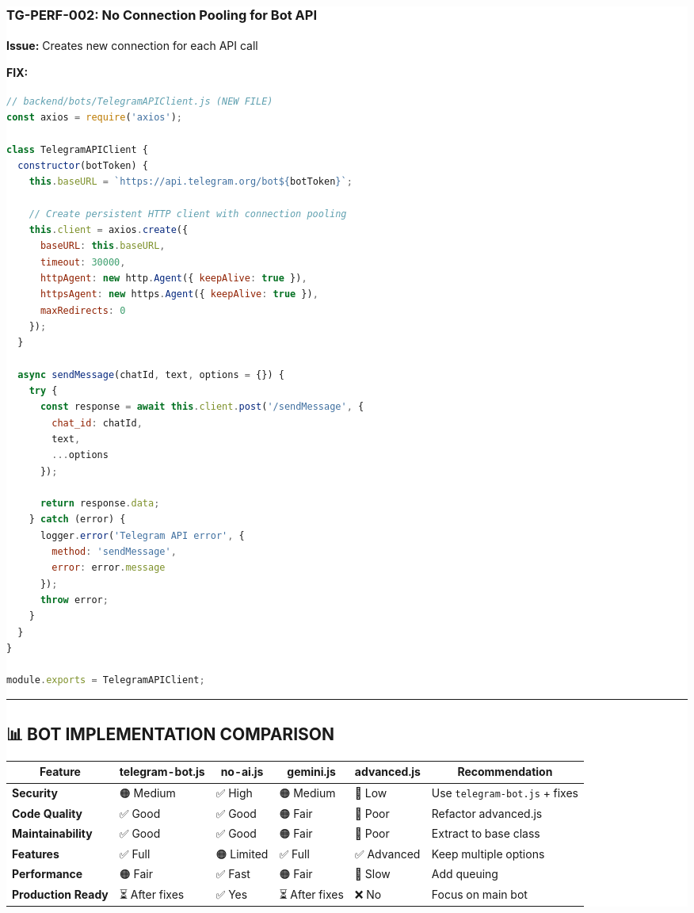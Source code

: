 
### **TG-PERF-002: No Connection Pooling for Bot API**

**Issue:** Creates new connection for each API call

**FIX:**
```javascript
// backend/bots/TelegramAPIClient.js (NEW FILE)
const axios = require('axios');

class TelegramAPIClient {
  constructor(botToken) {
    this.baseURL = `https://api.telegram.org/bot${botToken}`;
    
    // Create persistent HTTP client with connection pooling
    this.client = axios.create({
      baseURL: this.baseURL,
      timeout: 30000,
      httpAgent: new http.Agent({ keepAlive: true }),
      httpsAgent: new https.Agent({ keepAlive: true }),
      maxRedirects: 0
    });
  }
  
  async sendMessage(chatId, text, options = {}) {
    try {
      const response = await this.client.post('/sendMessage', {
        chat_id: chatId,
        text,
        ...options
      });
      
      return response.data;
    } catch (error) {
      logger.error('Telegram API error', {
        method: 'sendMessage',
        error: error.message
      });
      throw error;
    }
  }
}

module.exports = TelegramAPIClient;
```

---

## 📊 BOT IMPLEMENTATION COMPARISON

| Feature | telegram-bot.js | no-ai.js | gemini.js | advanced.js | Recommendation |
|---------|----------------|----------|-----------|-------------|----------------|
| **Security** | 🟠 Medium | ✅ High | 🟠 Medium | 🔴 Low | Use `telegram-bot.js` + fixes |
| **Code Quality** | ✅ Good | ✅ Good | 🟠 Fair | 🔴 Poor | Refactor advanced.js |
| **Maintainability** | ✅ Good | ✅ Good | 🟠 Fair | 🔴 Poor | Extract to base class |
| **Features** | ✅ Full | 🟠 Limited | ✅ Full | ✅ Advanced | Keep multiple options |
| **Performance** | 🟠 Fair | ✅ Fast | 🟠 Fair | 🔴 Slow | Add queuing |
| **Production Ready** | ⏳ After fixes | ✅ Yes | ⏳ After fixes | ❌ No | Focus on main bot |
